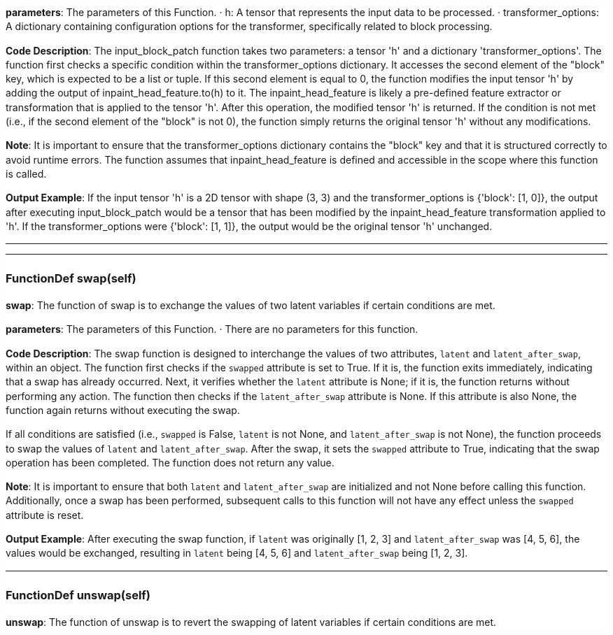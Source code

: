 **parameters**: The parameters of this Function.
· h: A tensor that represents the input data to be processed.
· transformer_options: A dictionary containing configuration options for the transformer, specifically related to block processing.

**Code Description**: The input_block_patch function takes two parameters: a tensor 'h' and a dictionary 'transformer_options'. The function first checks a specific condition within the transformer_options dictionary. It accesses the second element of the "block" key, which is expected to be a list or tuple. If this second element is equal to 0, the function modifies the input tensor 'h' by adding the output of inpaint_head_feature.to(h) to it. The inpaint_head_feature is likely a pre-defined feature extractor or transformation that is applied to the tensor 'h'. After this operation, the modified tensor 'h' is returned. If the condition is not met (i.e., if the second element of the "block" is not 0), the function simply returns the original tensor 'h' without any modifications.

**Note**: It is important to ensure that the transformer_options dictionary contains the "block" key and that it is structured correctly to avoid runtime errors. The function assumes that inpaint_head_feature is defined and accessible in the scope where this function is called.

**Output Example**: If the input tensor 'h' is a 2D tensor with shape (3, 3) and the transformer_options is {'block': [1, 0]}, the output after executing input_block_patch would be a tensor that has been modified by the inpaint_head_feature transformation applied to 'h'. If the transformer_options were {'block': [1, 1]}, the output would be the original tensor 'h' unchanged.
***
***
### FunctionDef swap(self)
**swap**: The function of swap is to exchange the values of two latent variables if certain conditions are met.

**parameters**: The parameters of this Function.
· There are no parameters for this function.

**Code Description**: The swap function is designed to interchange the values of two attributes, `latent` and `latent_after_swap`, within an object. The function first checks if the `swapped` attribute is set to True. If it is, the function exits immediately, indicating that a swap has already occurred. Next, it verifies whether the `latent` attribute is None; if it is, the function returns without performing any action. The function then checks if the `latent_after_swap` attribute is None. If this attribute is also None, the function again returns without executing the swap. 

If all conditions are satisfied (i.e., `swapped` is False, `latent` is not None, and `latent_after_swap` is not None), the function proceeds to swap the values of `latent` and `latent_after_swap`. After the swap, it sets the `swapped` attribute to True, indicating that the swap operation has been completed. The function does not return any value.

**Note**: It is important to ensure that both `latent` and `latent_after_swap` are initialized and not None before calling this function. Additionally, once a swap has been performed, subsequent calls to this function will not have any effect unless the `swapped` attribute is reset.

**Output Example**: After executing the swap function, if `latent` was originally [1, 2, 3] and `latent_after_swap` was [4, 5, 6], the values would be exchanged, resulting in `latent` being [4, 5, 6] and `latent_after_swap` being [1, 2, 3].
***
### FunctionDef unswap(self)
**unswap**: The function of unswap is to revert the swapping of latent variables if certain conditions are met.
